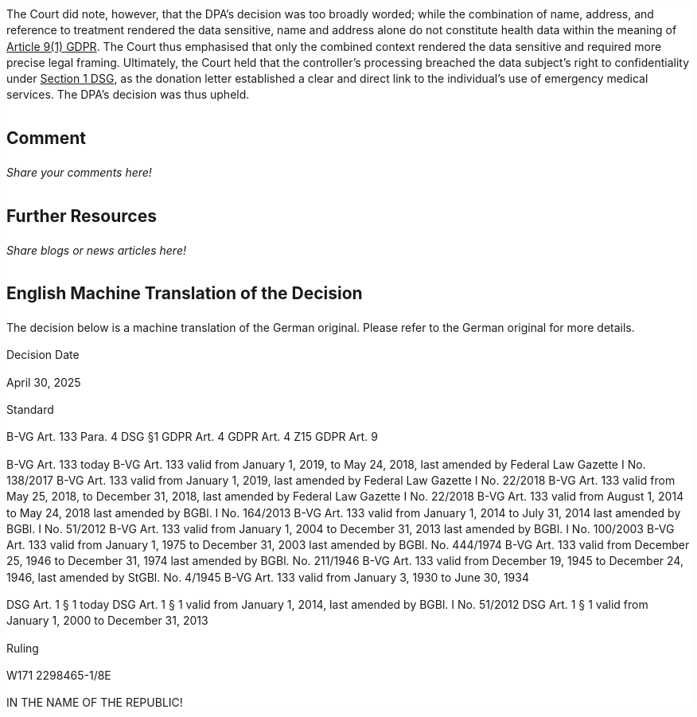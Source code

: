 The Court did note, however, that the DPA’s decision was too broadly worded; while the combination of name, address, and reference to treatment rendered the data sensitive, name and address alone do not constitute health data within the meaning of [Article 9(1) GDPR](/index.php?title=Article_9_GDPR "Article 9 GDPR"). The Court thus emphasised that only the combined context rendered the data sensitive and required more precise legal framing. Ultimately, the Court held that the controller’s processing breached the data subject’s right to confidentiality under [Section 1 DSG](https://www.ris.bka.gv.at/GeltendeFassung.wxe?Abfrage=Bundesnormen&Gesetzesnummer=10001597), as the donation letter established a clear and direct link to the individual’s use of emergency medical services. The DPA’s decision was thus upheld.

## Comment

_Share your comments here!_

## Further Resources

_Share blogs or news articles here!_

## English Machine Translation of the Decision

The decision below is a machine translation of the German original. Please refer to the German original for more details.

Decision Date

April 30, 2025

Standard

B-VG Art. 133 Para. 4
DSG §1
GDPR Art. 4
GDPR Art. 4 Z15
GDPR Art. 9

B-VG Art. 133 today B-VG Art. 133 valid from January 1, 2019, to May 24, 2018, last amended by Federal Law Gazette I No. 138/2017 B-VG Art. 133 valid from January 1, 2019, last amended by Federal Law Gazette I No. 22/2018 B-VG Art. 133 valid from May 25, 2018, to December 31, 2018, last amended by Federal Law Gazette I No. 22/2018 B-VG Art. 133 valid from August 1, 2014 to May 24, 2018 last amended by BGBl. I No. 164/2013 B-VG Art. 133 valid from January 1, 2014 to July 31, 2014 last amended by BGBl. I No. 51/2012 B-VG Art. 133 valid from January 1, 2004 to December 31, 2013 last amended by BGBl. I No. 100/2003 B-VG Art. 133 valid from January 1, 1975 to December 31, 2003 last amended by BGBl. No. 444/1974 B-VG Art. 133 valid from December 25, 1946 to December 31, 1974 last amended by BGBl. No. 211/1946 B-VG Art. 133 valid from December 19, 1945 to December 24, 1946, last amended by StGBl. No. 4/1945 B-VG Art. 133 valid from January 3, 1930 to June 30, 1934

DSG Art. 1 § 1 today DSG Art. 1 § 1 valid from January 1, 2014, last amended by BGBl. I No. 51/2012 DSG Art. 1 § 1 valid from January 1, 2000 to December 31, 2013

Ruling

W171 2298465-1/8E

IN THE NAME OF THE REPUBLIC!
